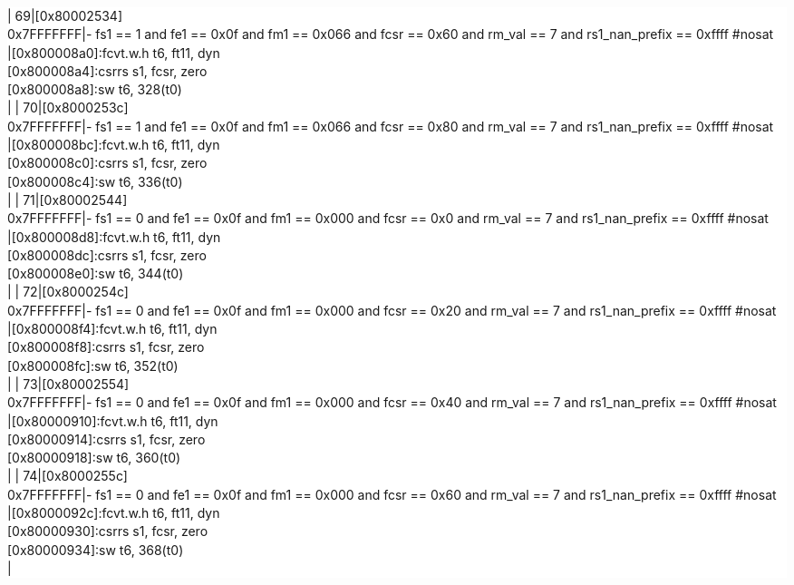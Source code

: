 |  69|[0x80002534]<br>0x7FFFFFFF|- fs1 == 1 and fe1 == 0x0f and fm1 == 0x066 and  fcsr == 0x60 and rm_val == 7  and rs1_nan_prefix == 0xffff  #nosat<br>                                                         |[0x800008a0]:fcvt.w.h t6, ft11, dyn<br> [0x800008a4]:csrrs s1, fcsr, zero<br> [0x800008a8]:sw t6, 328(t0)<br>   |
|  70|[0x8000253c]<br>0x7FFFFFFF|- fs1 == 1 and fe1 == 0x0f and fm1 == 0x066 and  fcsr == 0x80 and rm_val == 7  and rs1_nan_prefix == 0xffff  #nosat<br>                                                         |[0x800008bc]:fcvt.w.h t6, ft11, dyn<br> [0x800008c0]:csrrs s1, fcsr, zero<br> [0x800008c4]:sw t6, 336(t0)<br>   |
|  71|[0x80002544]<br>0x7FFFFFFF|- fs1 == 0 and fe1 == 0x0f and fm1 == 0x000 and  fcsr == 0x0 and rm_val == 7  and rs1_nan_prefix == 0xffff  #nosat<br>                                                          |[0x800008d8]:fcvt.w.h t6, ft11, dyn<br> [0x800008dc]:csrrs s1, fcsr, zero<br> [0x800008e0]:sw t6, 344(t0)<br>   |
|  72|[0x8000254c]<br>0x7FFFFFFF|- fs1 == 0 and fe1 == 0x0f and fm1 == 0x000 and  fcsr == 0x20 and rm_val == 7  and rs1_nan_prefix == 0xffff  #nosat<br>                                                         |[0x800008f4]:fcvt.w.h t6, ft11, dyn<br> [0x800008f8]:csrrs s1, fcsr, zero<br> [0x800008fc]:sw t6, 352(t0)<br>   |
|  73|[0x80002554]<br>0x7FFFFFFF|- fs1 == 0 and fe1 == 0x0f and fm1 == 0x000 and  fcsr == 0x40 and rm_val == 7  and rs1_nan_prefix == 0xffff  #nosat<br>                                                         |[0x80000910]:fcvt.w.h t6, ft11, dyn<br> [0x80000914]:csrrs s1, fcsr, zero<br> [0x80000918]:sw t6, 360(t0)<br>   |
|  74|[0x8000255c]<br>0x7FFFFFFF|- fs1 == 0 and fe1 == 0x0f and fm1 == 0x000 and  fcsr == 0x60 and rm_val == 7  and rs1_nan_prefix == 0xffff  #nosat<br>                                                         |[0x8000092c]:fcvt.w.h t6, ft11, dyn<br> [0x80000930]:csrrs s1, fcsr, zero<br> [0x80000934]:sw t6, 368(t0)<br>   |
